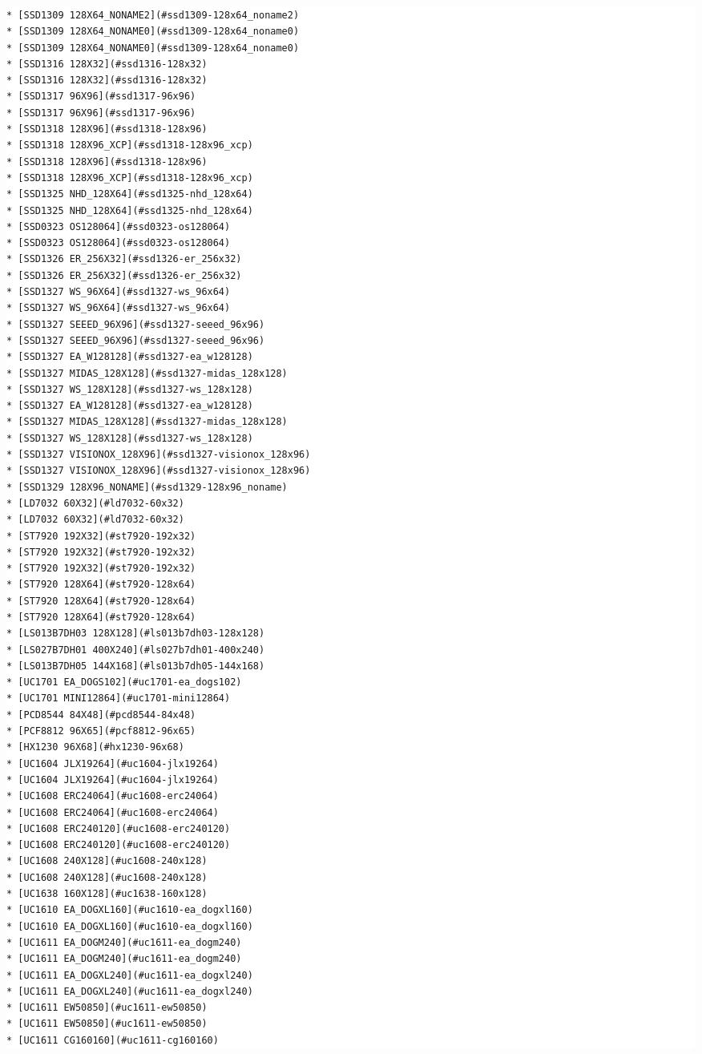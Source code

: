     * [SSD1309 128X64_NONAME2](#ssd1309-128x64_noname2)
    * [SSD1309 128X64_NONAME0](#ssd1309-128x64_noname0)
    * [SSD1309 128X64_NONAME0](#ssd1309-128x64_noname0)
    * [SSD1316 128X32](#ssd1316-128x32)
    * [SSD1316 128X32](#ssd1316-128x32)
    * [SSD1317 96X96](#ssd1317-96x96)
    * [SSD1317 96X96](#ssd1317-96x96)
    * [SSD1318 128X96](#ssd1318-128x96)
    * [SSD1318 128X96_XCP](#ssd1318-128x96_xcp)
    * [SSD1318 128X96](#ssd1318-128x96)
    * [SSD1318 128X96_XCP](#ssd1318-128x96_xcp)
    * [SSD1325 NHD_128X64](#ssd1325-nhd_128x64)
    * [SSD1325 NHD_128X64](#ssd1325-nhd_128x64)
    * [SSD0323 OS128064](#ssd0323-os128064)
    * [SSD0323 OS128064](#ssd0323-os128064)
    * [SSD1326 ER_256X32](#ssd1326-er_256x32)
    * [SSD1326 ER_256X32](#ssd1326-er_256x32)
    * [SSD1327 WS_96X64](#ssd1327-ws_96x64)
    * [SSD1327 WS_96X64](#ssd1327-ws_96x64)
    * [SSD1327 SEEED_96X96](#ssd1327-seeed_96x96)
    * [SSD1327 SEEED_96X96](#ssd1327-seeed_96x96)
    * [SSD1327 EA_W128128](#ssd1327-ea_w128128)
    * [SSD1327 MIDAS_128X128](#ssd1327-midas_128x128)
    * [SSD1327 WS_128X128](#ssd1327-ws_128x128)
    * [SSD1327 EA_W128128](#ssd1327-ea_w128128)
    * [SSD1327 MIDAS_128X128](#ssd1327-midas_128x128)
    * [SSD1327 WS_128X128](#ssd1327-ws_128x128)
    * [SSD1327 VISIONOX_128X96](#ssd1327-visionox_128x96)
    * [SSD1327 VISIONOX_128X96](#ssd1327-visionox_128x96)
    * [SSD1329 128X96_NONAME](#ssd1329-128x96_noname)
    * [LD7032 60X32](#ld7032-60x32)
    * [LD7032 60X32](#ld7032-60x32)
    * [ST7920 192X32](#st7920-192x32)
    * [ST7920 192X32](#st7920-192x32)
    * [ST7920 192X32](#st7920-192x32)
    * [ST7920 128X64](#st7920-128x64)
    * [ST7920 128X64](#st7920-128x64)
    * [ST7920 128X64](#st7920-128x64)
    * [LS013B7DH03 128X128](#ls013b7dh03-128x128)
    * [LS027B7DH01 400X240](#ls027b7dh01-400x240)
    * [LS013B7DH05 144X168](#ls013b7dh05-144x168)
    * [UC1701 EA_DOGS102](#uc1701-ea_dogs102)
    * [UC1701 MINI12864](#uc1701-mini12864)
    * [PCD8544 84X48](#pcd8544-84x48)
    * [PCF8812 96X65](#pcf8812-96x65)
    * [HX1230 96X68](#hx1230-96x68)
    * [UC1604 JLX19264](#uc1604-jlx19264)
    * [UC1604 JLX19264](#uc1604-jlx19264)
    * [UC1608 ERC24064](#uc1608-erc24064)
    * [UC1608 ERC24064](#uc1608-erc24064)
    * [UC1608 ERC240120](#uc1608-erc240120)
    * [UC1608 ERC240120](#uc1608-erc240120)
    * [UC1608 240X128](#uc1608-240x128)
    * [UC1608 240X128](#uc1608-240x128)
    * [UC1638 160X128](#uc1638-160x128)
    * [UC1610 EA_DOGXL160](#uc1610-ea_dogxl160)
    * [UC1610 EA_DOGXL160](#uc1610-ea_dogxl160)
    * [UC1611 EA_DOGM240](#uc1611-ea_dogm240)
    * [UC1611 EA_DOGM240](#uc1611-ea_dogm240)
    * [UC1611 EA_DOGXL240](#uc1611-ea_dogxl240)
    * [UC1611 EA_DOGXL240](#uc1611-ea_dogxl240)
    * [UC1611 EW50850](#uc1611-ew50850)
    * [UC1611 EW50850](#uc1611-ew50850)
    * [UC1611 CG160160](#uc1611-cg160160)